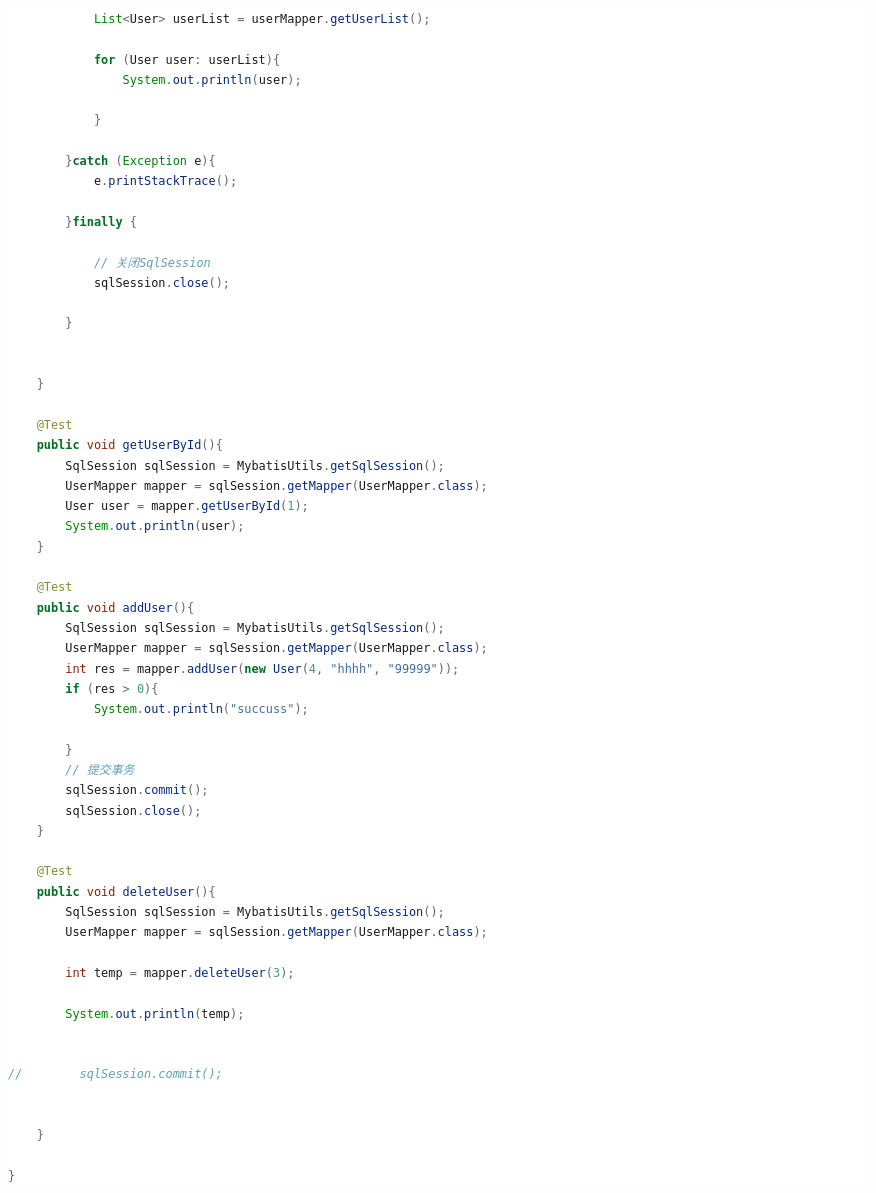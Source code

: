 ```java
            List<User> userList = userMapper.getUserList();

            for (User user: userList){
                System.out.println(user);

            }

        }catch (Exception e){
            e.printStackTrace();

        }finally {

            // 关闭SqlSession
            sqlSession.close();

        }


    }

    @Test
    public void getUserById(){
        SqlSession sqlSession = MybatisUtils.getSqlSession();
        UserMapper mapper = sqlSession.getMapper(UserMapper.class);
        User user = mapper.getUserById(1);
        System.out.println(user);
    }

    @Test
    public void addUser(){
        SqlSession sqlSession = MybatisUtils.getSqlSession();
        UserMapper mapper = sqlSession.getMapper(UserMapper.class);
        int res = mapper.addUser(new User(4, "hhhh", "99999"));
        if (res > 0){
            System.out.println("succuss");

        }
        // 提交事务
        sqlSession.commit();
        sqlSession.close();
    }

    @Test
    public void deleteUser(){
        SqlSession sqlSession = MybatisUtils.getSqlSession();
        UserMapper mapper = sqlSession.getMapper(UserMapper.class);

        int temp = mapper.deleteUser(3);

        System.out.println(temp);


//        sqlSession.commit();


    }

}
```
